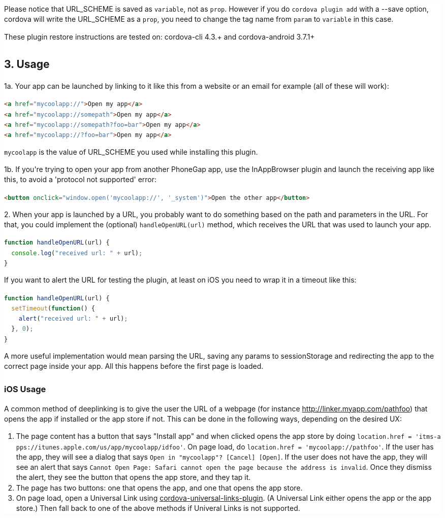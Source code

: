 Please notice that URL_SCHEME is saved as `variable`, not as `prop`. However if you do `cordova plugin add` with a --save option, cordova will write the URL_SCHEME as a `prop`, you need to change the tag name from `param` to `variable` in this case.

These plugin restore instructions are tested on:
cordova-cli 4.3.+ and cordova-android 3.7.1+


## 3. Usage

1a\. Your app can be launched by linking to it like this from a website or an email for example (all of these will work):
```html
<a href="mycoolapp://">Open my app</a>
<a href="mycoolapp://somepath">Open my app</a>
<a href="mycoolapp://somepath?foo=bar">Open my app</a>
<a href="mycoolapp://?foo=bar">Open my app</a>
```

`mycoolapp` is the value of URL_SCHEME you used while installing this plugin.

1b\. If you're trying to open your app from another PhoneGap app, use the InAppBrowser plugin and launch the receiving app like this, to avoid a 'protocol not supported' error:
```html
<button onclick="window.open('mycoolapp://', '_system')">Open the other app</button>
```

2\. When your app is launched by a URL, you probably want to do something based on the path and parameters in the URL. For that, you could implement the (optional) `handleOpenURL(url)` method, which receives the URL that was used to launch your app.
```javascript
function handleOpenURL(url) {
  console.log("received url: " + url);
}
```

If you want to alert the URL for testing the plugin, at least on iOS you need to wrap it in a timeout like this:
```javascript
function handleOpenURL(url) {
  setTimeout(function() {
    alert("received url: " + url);
  }, 0);
}
```
A more useful implementation would mean parsing the URL, saving any params to sessionStorage and redirecting the app to the correct page inside your app.
All this happens before the first page is loaded.

### iOS Usage
A common method of deeplinking is to give the user the URL of a webpage (for instance http://linker.myapp.com/pathfoo) that opens the app if installed or the app store if not. This can be done in the following ways, depending on the desired UX:

1. The page content has a button that says "Install app" and when clicked opens the app store by doing `location.href = 'itms-apps://itunes.apple.com/us/app/mycoolapp/idfoo'`. On page load, do `location.href = 'mycoolapp://pathfoo'`. If the user has the app, they will see a dialog that says `Open in "mycoolapp"? [Cancel] [Open]`. If the user does not have the app, they will see an alert that says `Cannot Open Page: Safari cannot open the page because the address is invalid`. Once they dismiss the alert, they see the button that opens the app store, and they tap it.
2. The page has two buttons: one that opens the app, and one that opens the app store.
3. On page load, open a Universal Link using [cordova-universal-links-plugin](https://github.com/nordnet/cordova-universal-links-plugin). (A Universal Link either opens the app or the app store.) Then fall back to one of the above methods if Univeral Links is not supported.
